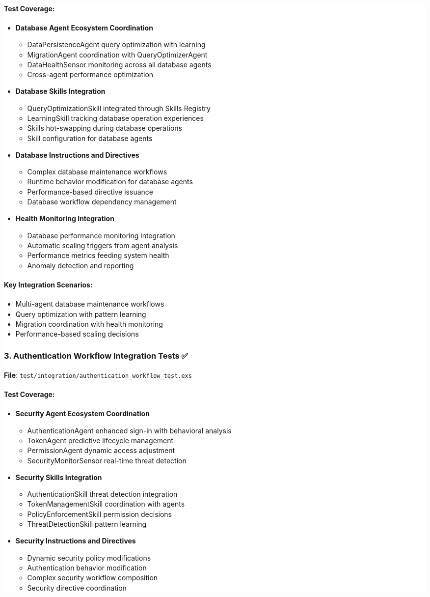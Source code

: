 #### Test Coverage:
- **Database Agent Ecosystem Coordination**
  - DataPersistenceAgent query optimization with learning
  - MigrationAgent coordination with QueryOptimizerAgent
  - DataHealthSensor monitoring across all database agents
  - Cross-agent performance optimization

- **Database Skills Integration**
  - QueryOptimizationSkill integrated through Skills Registry
  - LearningSkill tracking database operation experiences
  - Skills hot-swapping during database operations
  - Skill configuration for database agents

- **Database Instructions and Directives**
  - Complex database maintenance workflows
  - Runtime behavior modification for database agents
  - Performance-based directive issuance
  - Database workflow dependency management

- **Health Monitoring Integration**
  - Database performance monitoring integration
  - Automatic scaling triggers from agent analysis
  - Performance metrics feeding system health
  - Anomaly detection and reporting

#### Key Integration Scenarios:
- Multi-agent database maintenance workflows
- Query optimization with pattern learning
- Migration coordination with health monitoring
- Performance-based scaling decisions

### 3. Authentication Workflow Integration Tests ✅

**File**: `test/integration/authentication_workflow_test.exs`

#### Test Coverage:
- **Security Agent Ecosystem Coordination**
  - AuthenticationAgent enhanced sign-in with behavioral analysis
  - TokenAgent predictive lifecycle management
  - PermissionAgent dynamic access adjustment
  - SecurityMonitorSensor real-time threat detection

- **Security Skills Integration**
  - AuthenticationSkill threat detection integration
  - TokenManagementSkill coordination with agents
  - PolicyEnforcementSkill permission decisions
  - ThreatDetectionSkill pattern learning

- **Security Instructions and Directives**
  - Dynamic security policy modifications
  - Authentication behavior modification
  - Complex security workflow composition
  - Security directive coordination
